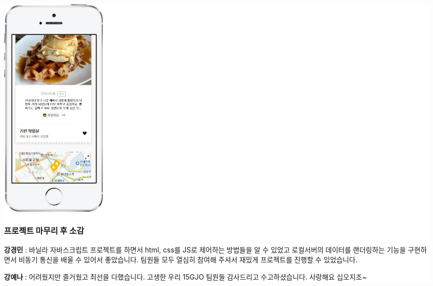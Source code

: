 <td><img src ="./client/assets/images/github/themelist2.png" width="200px"></td>
</tr>
</table>
     　　　　





### 프로젝트 마무리 후 소감
**강경민** : 바닐라 자바스크립트 프로젝트를 하면서  html, css를 JS로 제어하는 방법들을 알 수 있었고 로컬서버의 데이터를 랜더링하는 기능을 구현하면서  비동기 통신을 배울 수 있어서 좋았습니다. 팀원들 모두 열심히 참여해 주셔서 재밌게 프로젝트를 진행할 수 있었습니다.

**강예나** : 어려웠지만 즐거웠고 최선을 다했습니다. 고생한 우리 15GJO 팀원들 감사드리고 수고하셨습니다. 사랑해요 십오지조~
